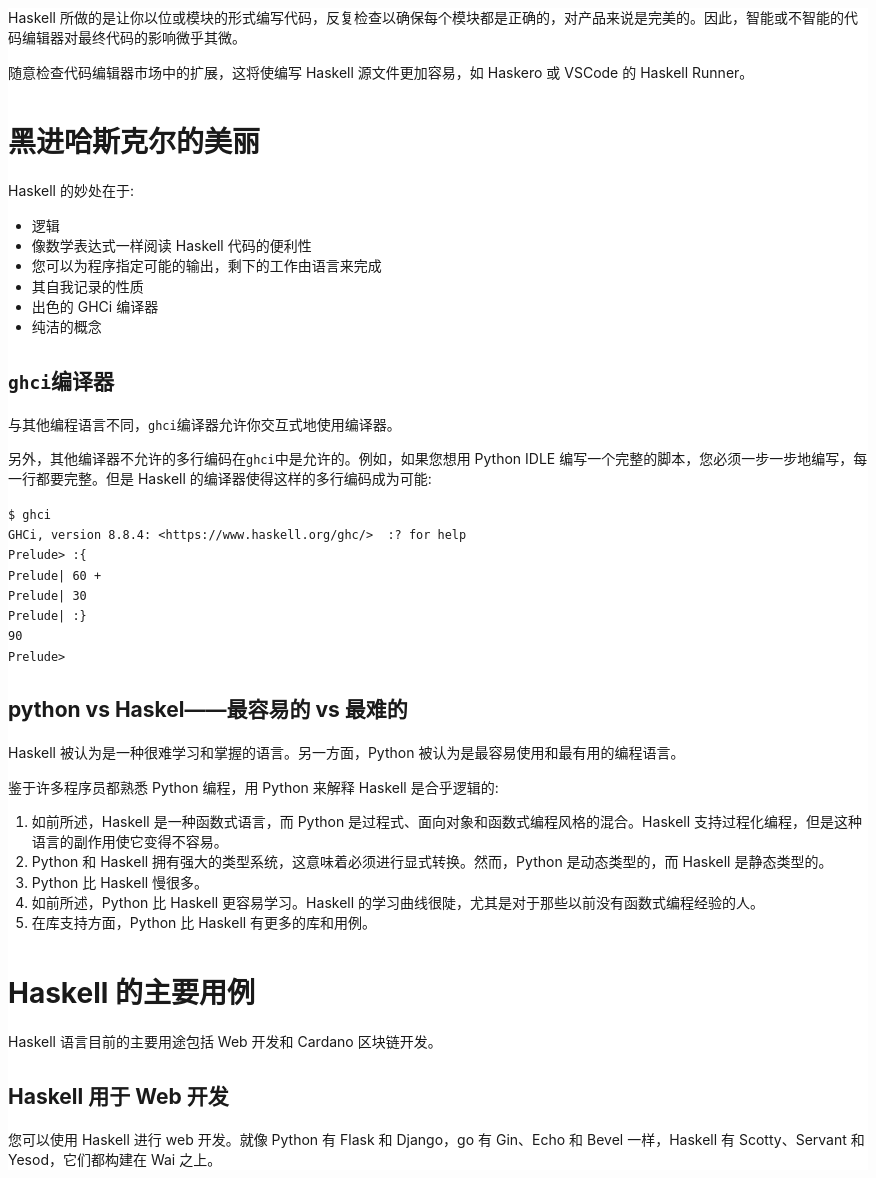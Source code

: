 Haskell 所做的是让你以位或模块的形式编写代码，反复检查以确保每个模块都是正确的，对产品来说是完美的。因此，智能或不智能的代码编辑器对最终代码的影响微乎其微。

随意检查代码编辑器市场中的扩展，这将使编写 Haskell 源文件更加容易，如 Haskero 或 VSCode 的 Haskell Runner。

# 黑进哈斯克尔的美丽

Haskell 的妙处在于:

*   逻辑
*   像数学表达式一样阅读 Haskell 代码的便利性
*   您可以为程序指定可能的输出，剩下的工作由语言来完成
*   其自我记录的性质
*   出色的 GHCi 编译器
*   纯洁的概念

## `ghci`编译器

与其他编程语言不同，`ghci`编译器允许你交互式地使用编译器。

另外，其他编译器不允许的多行编码在`ghci`中是允许的。例如，如果您想用 Python IDLE 编写一个完整的脚本，您必须一步一步地编写，每一行都要完整。但是 Haskell 的编译器使得这样的多行编码成为可能:

```
$ ghci
GHCi, version 8.8.4: <https://www.haskell.org/ghc/>  :? for help
Prelude> :{
Prelude| 60 +
Prelude| 30
Prelude| :}
90
Prelude> 
```

## python vs Haskel——最容易的 vs 最难的

Haskell 被认为是一种很难学习和掌握的语言。另一方面，Python 被认为是最容易使用和最有用的编程语言。

鉴于许多程序员都熟悉 Python 编程，用 Python 来解释 Haskell 是合乎逻辑的:

1.  如前所述，Haskell 是一种函数式语言，而 Python 是过程式、面向对象和函数式编程风格的混合。Haskell 支持过程化编程，但是这种语言的副作用使它变得不容易。
2.  Python 和 Haskell 拥有强大的类型系统，这意味着必须进行显式转换。然而，Python 是动态类型的，而 Haskell 是静态类型的。
3.  Python 比 Haskell 慢很多。
4.  如前所述，Python 比 Haskell 更容易学习。Haskell 的学习曲线很陡，尤其是对于那些以前没有函数式编程经验的人。
5.  在库支持方面，Python 比 Haskell 有更多的库和用例。

# Haskell 的主要用例

Haskell 语言目前的主要用途包括 Web 开发和 Cardano 区块链开发。

## Haskell 用于 Web 开发

您可以使用 Haskell 进行 web 开发。就像 Python 有 Flask 和 Django，go 有 Gin、Echo 和 Bevel 一样，Haskell 有 Scotty、Servant 和 Yesod，它们都构建在 Wai 之上。
